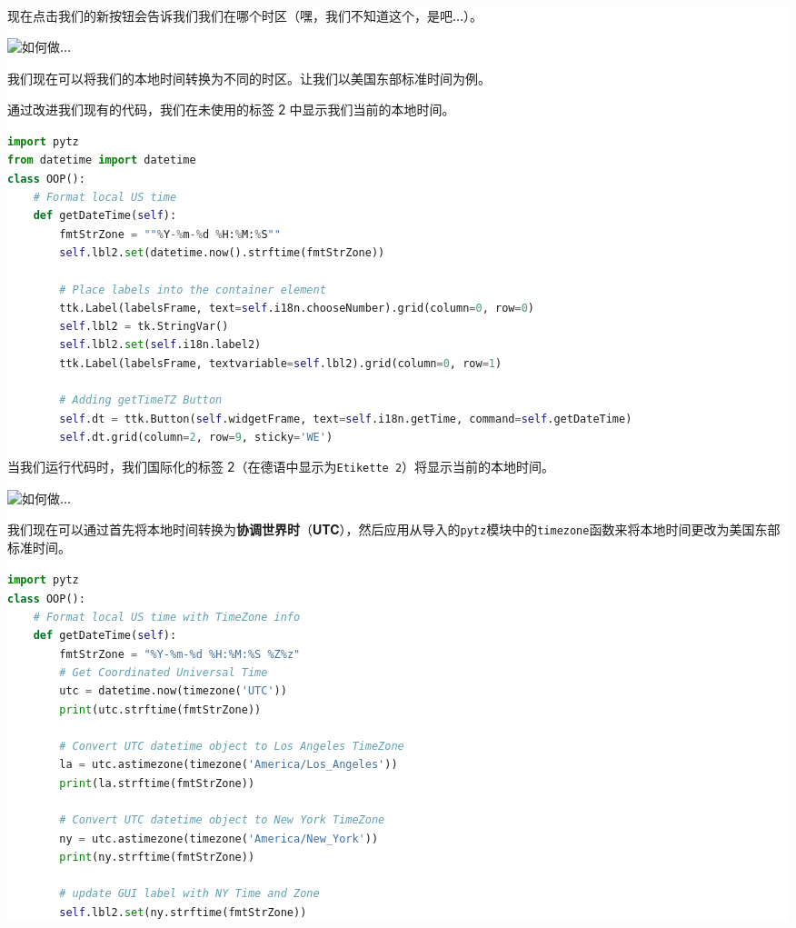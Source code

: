 现在点击我们的新按钮会告诉我们我们在哪个时区（嘿，我们不知道这个，是吧…）。

![如何做...](https://github.com/OpenDocCN/freelearn-python-zh/raw/master/docs/py-gui-prog-cb/img/B04829_08_07.jpg)

我们现在可以将我们的本地时间转换为不同的时区。让我们以美国东部标准时间为例。

通过改进我们现有的代码，我们在未使用的标签 2 中显示我们当前的本地时间。

```py
import pytz
from datetime import datetime
class OOP():
    # Format local US time
    def getDateTime(self):
        fmtStrZone = ""%Y-%m-%d %H:%M:%S""
        self.lbl2.set(datetime.now().strftime(fmtStrZone))

        # Place labels into the container element
        ttk.Label(labelsFrame, text=self.i18n.chooseNumber).grid(column=0, row=0)
        self.lbl2 = tk.StringVar()
        self.lbl2.set(self.i18n.label2)
        ttk.Label(labelsFrame, textvariable=self.lbl2).grid(column=0, row=1)

        # Adding getTimeTZ Button
        self.dt = ttk.Button(self.widgetFrame, text=self.i18n.getTime, command=self.getDateTime)
        self.dt.grid(column=2, row=9, sticky='WE')
```

当我们运行代码时，我们国际化的标签 2（在德语中显示为`Etikette 2`）将显示当前的本地时间。

![如何做...](https://github.com/OpenDocCN/freelearn-python-zh/raw/master/docs/py-gui-prog-cb/img/B04829_08_08.jpg)

我们现在可以通过首先将本地时间转换为**协调世界时**（**UTC**），然后应用从导入的`pytz`模块中的`timezone`函数来将本地时间更改为美国东部标准时间。

```py
import pytz
class OOP():
    # Format local US time with TimeZone info
    def getDateTime(self):
        fmtStrZone = "%Y-%m-%d %H:%M:%S %Z%z"
        # Get Coordinated Universal Time
        utc = datetime.now(timezone('UTC'))
        print(utc.strftime(fmtStrZone))

        # Convert UTC datetime object to Los Angeles TimeZone
        la = utc.astimezone(timezone('America/Los_Angeles'))
        print(la.strftime(fmtStrZone))

        # Convert UTC datetime object to New York TimeZone
        ny = utc.astimezone(timezone('America/New_York'))
        print(ny.strftime(fmtStrZone))

        # update GUI label with NY Time and Zone
        self.lbl2.set(ny.strftime(fmtStrZone))
```
